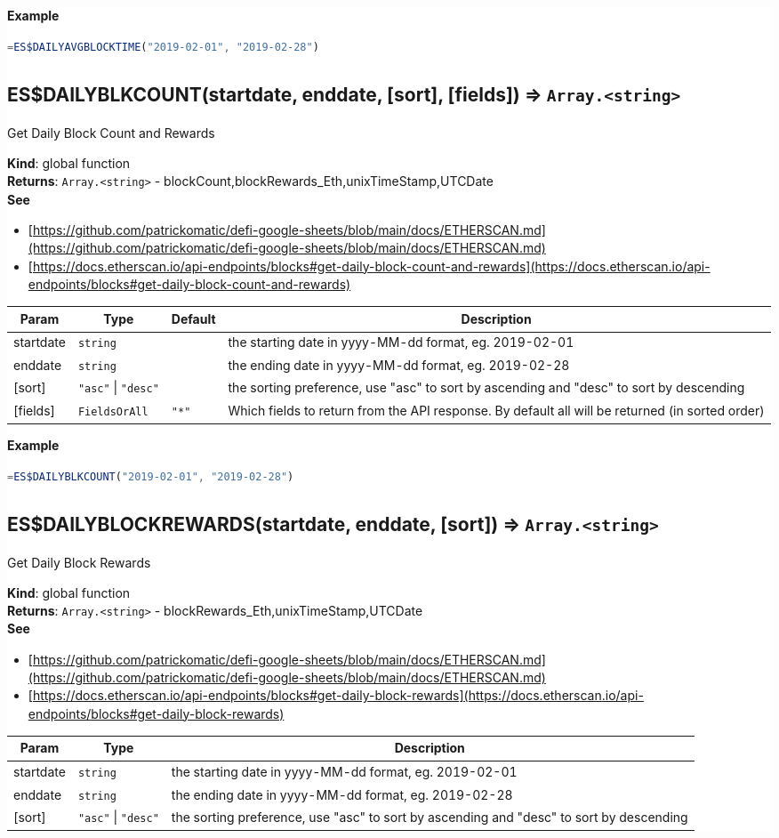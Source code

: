 **Example**  
```js
=ES$DAILYAVGBLOCKTIME("2019-02-01", "2019-02-28")
```
<a name="ES$DAILYBLKCOUNT"></a>

## ES$DAILYBLKCOUNT(startdate, enddate, [sort], [fields]) ⇒ <code>Array.&lt;string&gt;</code>
Get Daily Block Count and Rewards

**Kind**: global function  
**Returns**: <code>Array.&lt;string&gt;</code> - blockCount,blockRewards_Eth,unixTimeStamp,UTCDate  
**See**

- [https://github.com/patrickomatic/defi-google-sheets/blob/main/docs/ETHERSCAN.md](https://github.com/patrickomatic/defi-google-sheets/blob/main/docs/ETHERSCAN.md)
- [https://docs.etherscan.io/api-endpoints/blocks#get-daily-block-count-and-rewards](https://docs.etherscan.io/api-endpoints/blocks#get-daily-block-count-and-rewards)


| Param | Type | Default | Description |
| --- | --- | --- | --- |
| startdate | <code>string</code> |  | the starting date in yyyy-MM-dd format, eg. 2019-02-01 |
| enddate | <code>string</code> |  | the ending date in yyyy-MM-dd format, eg. 2019-02-28 |
| [sort] | <code>&quot;asc&quot;</code> \| <code>&quot;desc&quot;</code> |  | the sorting preference, use "asc" to sort by ascending and "desc" to sort by descending |
| [fields] | <code>FieldsOrAll</code> | <code>&quot;*&quot;</code> | Which fields to return from the API response. By default all will be returned (in sorted order) |

**Example**  
```js
=ES$DAILYBLKCOUNT("2019-02-01", "2019-02-28")
```
<a name="ES$DAILYBLOCKREWARDS"></a>

## ES$DAILYBLOCKREWARDS(startdate, enddate, [sort]) ⇒ <code>Array.&lt;string&gt;</code>
Get Daily Block Rewards

**Kind**: global function  
**Returns**: <code>Array.&lt;string&gt;</code> - blockRewards_Eth,unixTimeStamp,UTCDate  
**See**

- [https://github.com/patrickomatic/defi-google-sheets/blob/main/docs/ETHERSCAN.md](https://github.com/patrickomatic/defi-google-sheets/blob/main/docs/ETHERSCAN.md)
- [https://docs.etherscan.io/api-endpoints/blocks#get-daily-block-rewards](https://docs.etherscan.io/api-endpoints/blocks#get-daily-block-rewards)


| Param | Type | Description |
| --- | --- | --- |
| startdate | <code>string</code> | the starting date in yyyy-MM-dd format, eg. 2019-02-01 |
| enddate | <code>string</code> | the ending date in yyyy-MM-dd format, eg. 2019-02-28 |
| [sort] | <code>&quot;asc&quot;</code> \| <code>&quot;desc&quot;</code> | the sorting preference, use "asc" to sort by ascending and "desc" to sort by descending |
